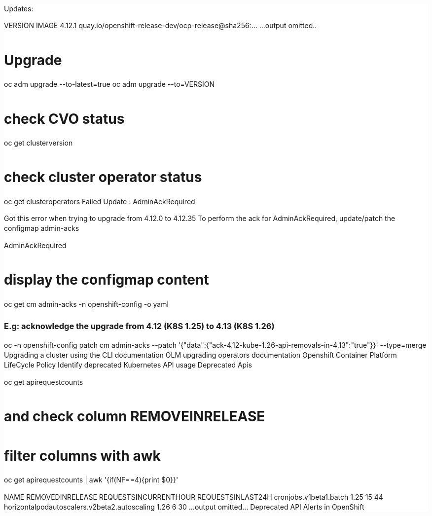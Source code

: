   Updates:

  VERSION IMAGE
  4.12.1   quay.io/openshift-release-dev/ocp-release@sha256:...
  ...output omitted..

  # Upgrade
  oc adm upgrade --to-latest=true
  oc adm upgrade --to=VERSION

  # check CVO status
  oc get clusterversion

  # check cluster operator status
  oc get clusteroperators
Failed Update : AdminAckRequired

Got this error when trying to upgrade from 4.12.0 to 4.12.35
To perform the ack for AdminAckRequired, update/patch the configmap admin-acks

AdminAckRequired

  # display the configmap content
  oc get cm admin-acks -n openshift-config   -o yaml

  ### E.g: acknowledge the upgrade from 4.12 (K8S 1.25) to 4.13 (K8S 1.26)
  oc -n openshift-config patch cm admin-acks --patch '{"data":{"ack-4.12-kube-1.26-api-removals-in-4.13":"true"}}' --type=merge
Upgrading a cluster using the CLI documentation
OLM upgrading operators documentation
Openshift Container Platform LifeCycle Policy
Identify deprecated Kubernetes API usage
Deprecated Apis

  oc get apirequestcounts
  # and check column REMOVEINRELEASE

  # filter columns with awk
  oc get apirequestcounts | awk '{if(NF==4){print $0}}'

  NAME                    REMOVEDINRELEASE   REQUESTSINCURRENTHOUR   REQUESTSINLAST24H
  cronjobs.v1beta1.batch
                              1.25               15                      44
  horizontalpodautoscalers.v2beta2.autoscaling
                              1.26               6                       30
  ...output omitted...
Deprecated API Alerts in OpenShift
